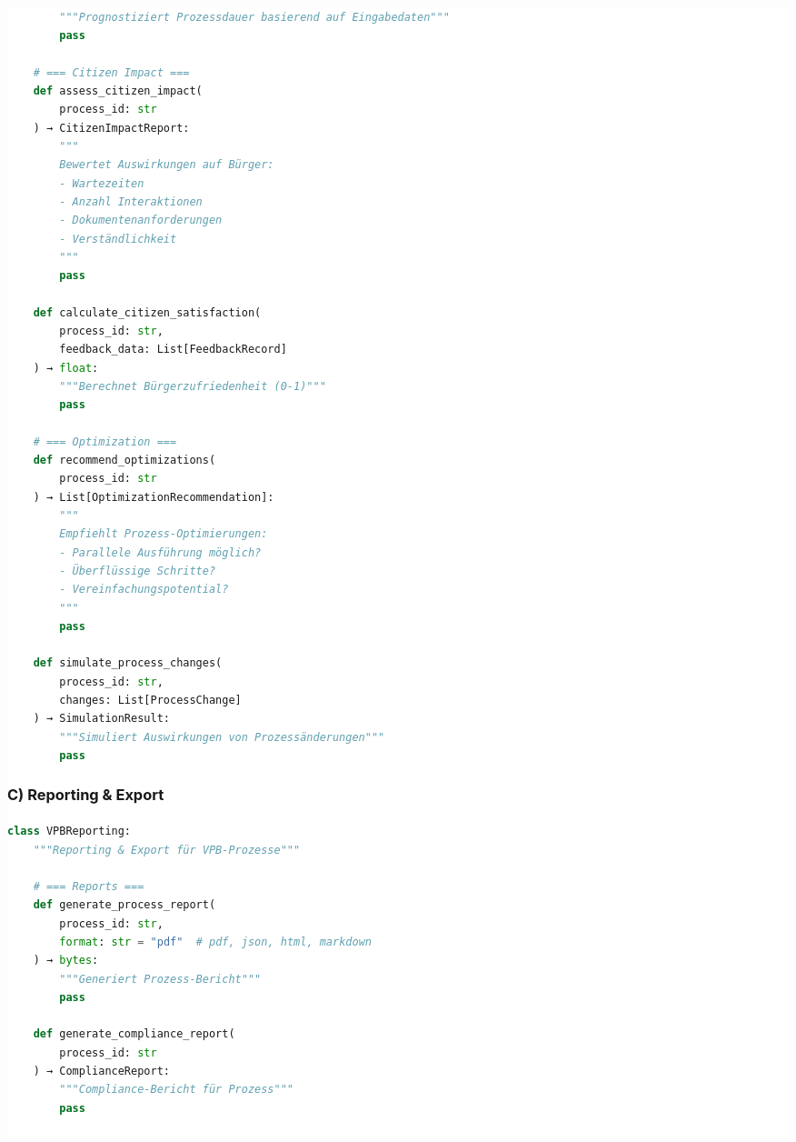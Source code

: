 ```python
        """Prognostiziert Prozessdauer basierend auf Eingabedaten"""
        pass
    
    # === Citizen Impact ===
    def assess_citizen_impact(
        process_id: str
    ) → CitizenImpactReport:
        """
        Bewertet Auswirkungen auf Bürger:
        - Wartezeiten
        - Anzahl Interaktionen
        - Dokumentenanforderungen
        - Verständlichkeit
        """
        pass
    
    def calculate_citizen_satisfaction(
        process_id: str,
        feedback_data: List[FeedbackRecord]
    ) → float:
        """Berechnet Bürgerzufriedenheit (0-1)"""
        pass
    
    # === Optimization ===
    def recommend_optimizations(
        process_id: str
    ) → List[OptimizationRecommendation]:
        """
        Empfiehlt Prozess-Optimierungen:
        - Parallele Ausführung möglich?
        - Überflüssige Schritte?
        - Vereinfachungspotential?
        """
        pass
    
    def simulate_process_changes(
        process_id: str,
        changes: List[ProcessChange]
    ) → SimulationResult:
        """Simuliert Auswirkungen von Prozessänderungen"""
        pass
```

### C) Reporting & Export

```python
class VPBReporting:
    """Reporting & Export für VPB-Prozesse"""
    
    # === Reports ===
    def generate_process_report(
        process_id: str,
        format: str = "pdf"  # pdf, json, html, markdown
    ) → bytes:
        """Generiert Prozess-Bericht"""
        pass
    
    def generate_compliance_report(
        process_id: str
    ) → ComplianceReport:
        """Compliance-Bericht für Prozess"""
        pass
    
```